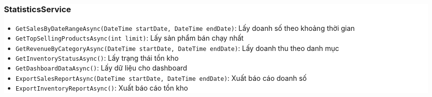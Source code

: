 ### StatisticsService

- `GetSalesByDateRangeAsync(DateTime startDate, DateTime endDate)`: Lấy doanh số theo khoảng thời gian
- `GetTopSellingProductsAsync(int limit)`: Lấy sản phẩm bán chạy nhất
- `GetRevenueByCategoryAsync(DateTime startDate, DateTime endDate)`: Lấy doanh thu theo danh mục
- `GetInventoryStatusAsync()`: Lấy trạng thái tồn kho
- `GetDashboardDataAsync()`: Lấy dữ liệu cho dashboard
- `ExportSalesReportAsync(DateTime startDate, DateTime endDate)`: Xuất báo cáo doanh số
- `ExportInventoryReportAsync()`: Xuất báo cáo tồn kho
